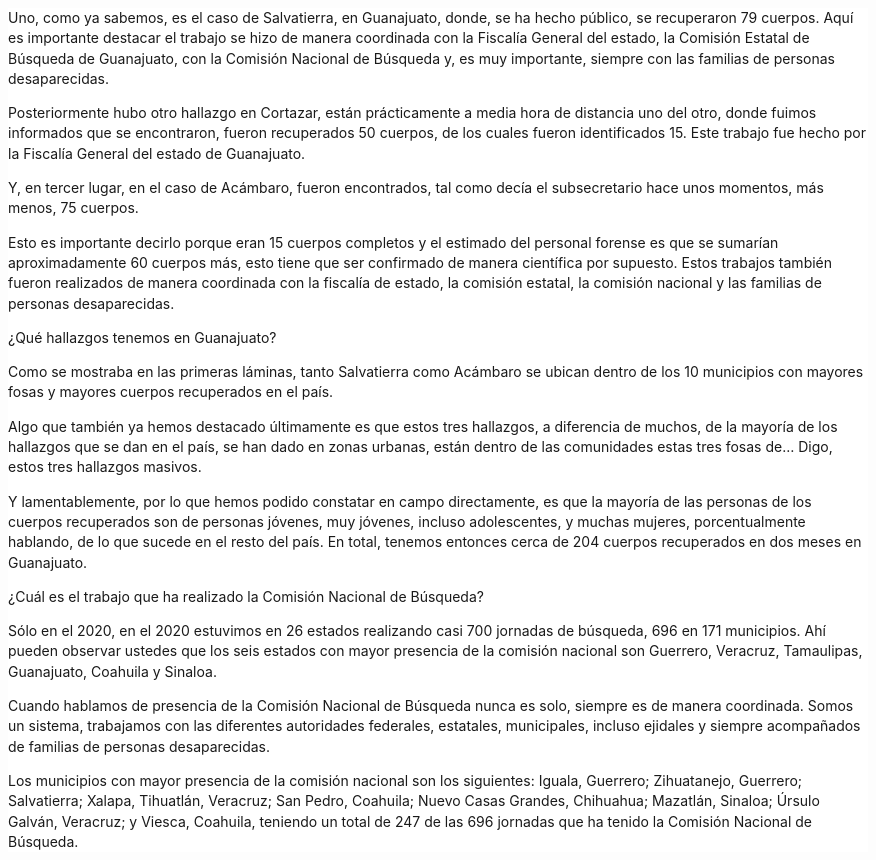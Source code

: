 Uno, como ya sabemos, es el caso de Salvatierra, en Guanajuato, donde, se ha
hecho público, se recuperaron 79 cuerpos. Aquí es importante destacar el
trabajo se hizo de manera coordinada con la Fiscalía General del estado, la
Comisión Estatal de Búsqueda de Guanajuato, con la Comisión Nacional de
Búsqueda y, es muy importante, siempre con las familias de personas
desaparecidas.

Posteriormente hubo otro hallazgo en Cortazar, están prácticamente a media
hora de distancia uno del otro, donde fuimos informados que se encontraron,
fueron recuperados 50 cuerpos, de los cuales fueron identificados 15. Este
trabajo fue hecho por la Fiscalía General del estado de Guanajuato.

Y, en tercer lugar, en el caso de Acámbaro, fueron encontrados, tal como decía
el subsecretario hace unos momentos, más menos, 75 cuerpos.

Esto es importante decirlo porque eran 15 cuerpos completos y el estimado del
personal forense es que se sumarían aproximadamente 60 cuerpos más, esto tiene
que ser confirmado de manera científica por supuesto. Estos trabajos también
fueron realizados de manera coordinada con la fiscalía de estado, la comisión
estatal, la comisión nacional y las familias de personas desaparecidas.

¿Qué hallazgos tenemos en Guanajuato?

Como se mostraba en las primeras láminas, tanto Salvatierra como Acámbaro se
ubican dentro de los 10 municipios con mayores fosas y mayores cuerpos
recuperados en el país.

Algo que también ya hemos destacado últimamente es que estos tres hallazgos, a
diferencia de muchos, de la mayoría de los hallazgos que se dan en el país, se
han dado en zonas urbanas, están dentro de las comunidades estas tres fosas
de… Digo, estos tres hallazgos masivos.

Y lamentablemente, por lo que hemos podido constatar en campo directamente, es
que la mayoría de las personas de los cuerpos recuperados son de personas
jóvenes, muy jóvenes, incluso adolescentes, y muchas mujeres, porcentualmente
hablando, de lo que sucede en el resto del país. En total, tenemos entonces
cerca de 204 cuerpos recuperados en dos meses en Guanajuato.

¿Cuál es el trabajo que ha realizado la Comisión Nacional de Búsqueda?

Sólo en el 2020, en el 2020 estuvimos en 26 estados realizando casi 700
jornadas de búsqueda, 696 en 171 municipios. Ahí pueden observar ustedes que
los seis estados con mayor presencia de la comisión nacional son Guerrero,
Veracruz, Tamaulipas, Guanajuato, Coahuila y Sinaloa.

Cuando hablamos de presencia de la Comisión Nacional de Búsqueda nunca es
solo, siempre es de manera coordinada. Somos un sistema, trabajamos con las
diferentes autoridades federales, estatales, municipales, incluso ejidales y
siempre acompañados de familias de personas desaparecidas.

Los municipios con mayor presencia de la comisión nacional son los siguientes:
Iguala, Guerrero; Zihuatanejo, Guerrero; Salvatierra; Xalapa, Tihuatlán,
Veracruz; San Pedro, Coahuila; Nuevo Casas Grandes, Chihuahua; Mazatlán,
Sinaloa; Úrsulo Galván, Veracruz; y Viesca, Coahuila, teniendo un total de 247
de las 696 jornadas que ha tenido la Comisión Nacional de Búsqueda.
